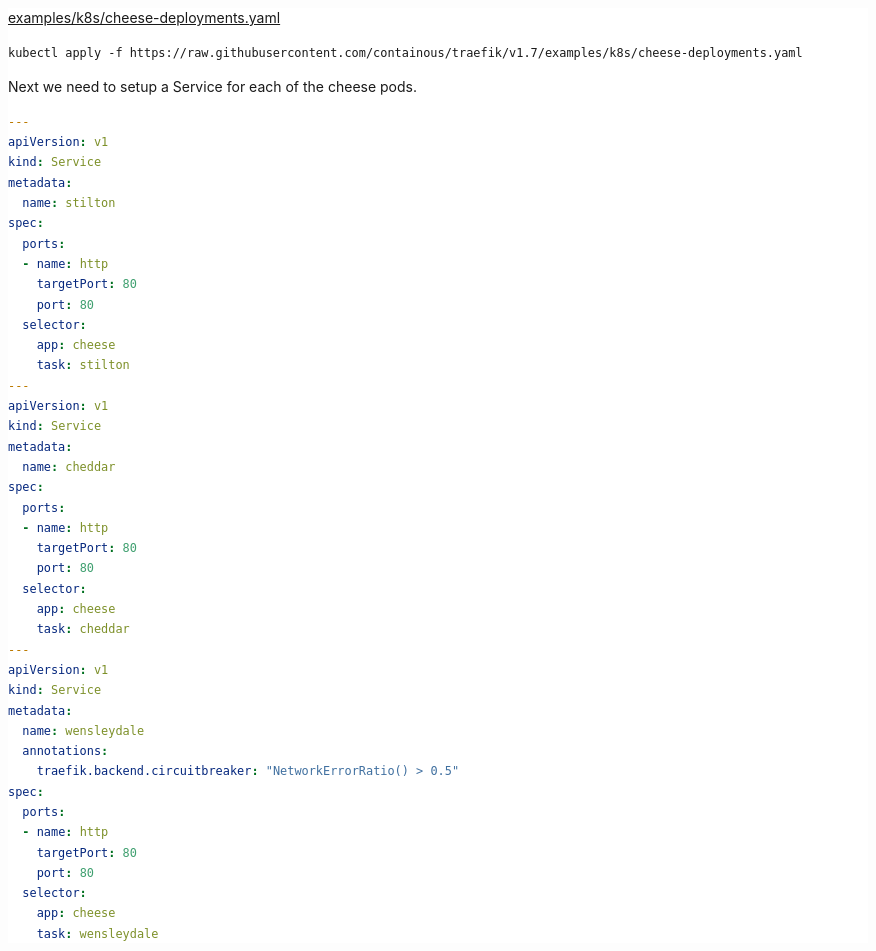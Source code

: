 [examples/k8s/cheese-deployments.yaml](https://github.com/containous/traefik/tree/v1.7/examples/k8s/cheese-deployments.yaml)

```shell
kubectl apply -f https://raw.githubusercontent.com/containous/traefik/v1.7/examples/k8s/cheese-deployments.yaml
```

Next we need to setup a Service for each of the cheese pods.

```yaml
---
apiVersion: v1
kind: Service
metadata:
  name: stilton
spec:
  ports:
  - name: http
    targetPort: 80
    port: 80
  selector:
    app: cheese
    task: stilton
---
apiVersion: v1
kind: Service
metadata:
  name: cheddar
spec:
  ports:
  - name: http
    targetPort: 80
    port: 80
  selector:
    app: cheese
    task: cheddar
---
apiVersion: v1
kind: Service
metadata:
  name: wensleydale
  annotations:
    traefik.backend.circuitbreaker: "NetworkErrorRatio() > 0.5"
spec:
  ports:
  - name: http
    targetPort: 80
    port: 80
  selector:
    app: cheese
    task: wensleydale
```
